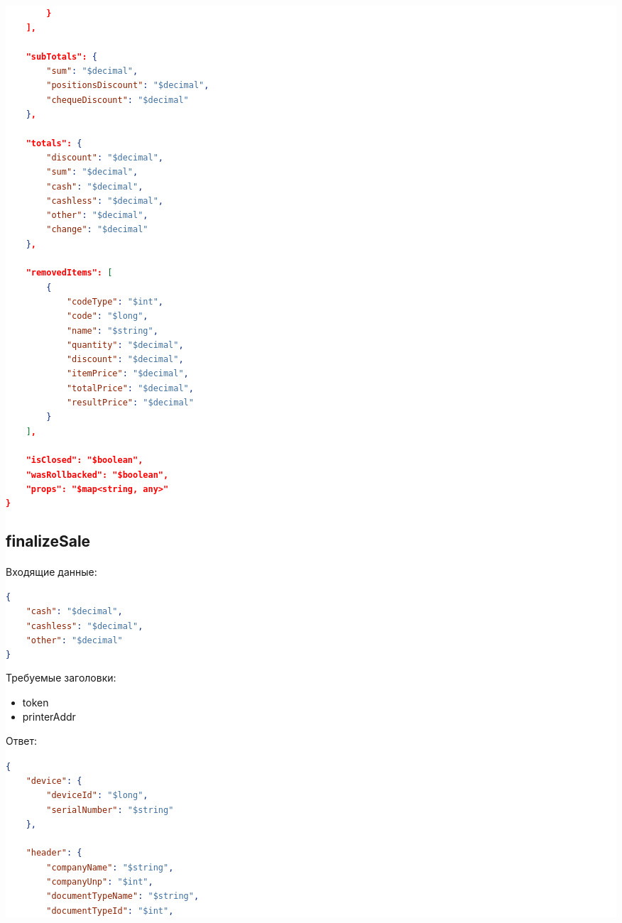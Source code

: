 ```json
        }
    ],
    
    "subTotals": {
        "sum": "$decimal",
        "positionsDiscount": "$decimal",
        "chequeDiscount": "$decimal"
    },
    
    "totals": {
        "discount": "$decimal",
        "sum": "$decimal",
        "cash": "$decimal",
        "cashless": "$decimal",
        "other": "$decimal",
        "change": "$decimal"
    },
    
    "removedItems": [
        {
            "codeType": "$int",
            "code": "$long",
            "name": "$string",
            "quantity": "$decimal",
            "discount": "$decimal",
            "itemPrice": "$decimal",
            "totalPrice": "$decimal",
            "resultPrice": "$decimal"
        }
    ],
    
    "isClosed": "$boolean",
    "wasRollbacked": "$boolean",
    "props": "$map<string, any>"
}
```
## finalizeSale
Входящие данные:
```json
{
    "cash": "$decimal",
    "cashless": "$decimal",
    "other": "$decimal"
}
```

Требуемые заголовки:
- token
- printerAddr

Ответ:
```json
{
    "device": {
        "deviceId": "$long",
        "serialNumber": "$string"
    },
    
    "header": {
        "companyName": "$string",
        "companyUnp": "$int",
        "documentTypeName": "$string",
        "documentTypeId": "$int",
```